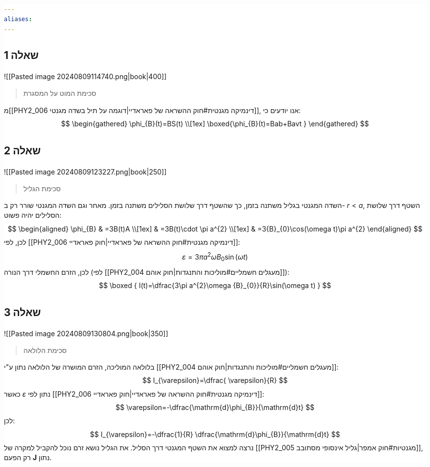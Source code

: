 ```yaml
---
aliases:
---
```

## שאלה 1
![[Pasted image 20240809114740.png|book|400]]
>סכימת המוט על המסגרת

מ[[PHY2_006 דינמיקה מגנטית#חוק ההשראה של פאראדיי|דוגמה על תיל בשדה מגנטי]], אנו יודעים כי:
$$
\begin{gathered}
\phi_{B}(t)=BS(t) \\[1ex]
\boxed{\phi_{B}(t)=Bab+Bavt }
\end{gathered}
$$


## שאלה 2
![[Pasted image 20240809123227.png|book|250]]
>סכימת הגליל

השדה המגנטי בגליל משתנה בזמן, כך שהשטף דרך שלושת הסלילים משתנה בזמן. מאחר וגם השדה המגנטי שורר רק ב- $r<a$, השטף דרך שלושת הסלילים יהיה פשוט:
$$
\begin{aligned}
\phi_{B} & =3B(t)A \\[1ex]
 & =3B(t)\cdot \pi a^{2} \\[1ex]
 & =3{B}_{0}\cos(\omega t)\pi a^{2}
\end{aligned}
$$
לכן, לפי [[PHY2_006 דינמיקה מגנטית#חוק ההשראה של פאראדיי|חוק פאראדיי]]:
$$
\varepsilon=3\pi a^{2}\omega{B}_{0}\sin(\omega t)
$$
לכן, הזרם החשמלי דרך הנורה (לפי [[PHY2_004 מעגלים חשמליים#מוליכות והתנגדות|חוק אוהם]]):
$$
\boxed {
I(t)=\dfrac{3\pi a^{2}\omega {B}_{0}}{R}\sin(\omega t)
 }
$$

## שאלה 3
![[Pasted image 20240809130804.png|book|350]]
>סכימת הלולאה

בלולאה המוליכה, הזרם המושרה של הלולאה נתון ע"י [[PHY2_004 מעגלים חשמליים#מוליכות והתנגדות|חוק אוהם]]:
$$
I_{\varepsilon}=\dfrac{ \varepsilon}{R}
$$
כאשר $\varepsilon$ נתון לפי [[PHY2_006 דינמיקה מגנטית#חוק ההשראה של פאראדיי|חוק פאראדיי]]:
$$
\varepsilon=-\dfrac{\mathrm{d}\phi_{B}}{\mathrm{d}t}
$$
לכן:
$$
I_{\varepsilon}=-\dfrac{1}{R} \dfrac{\mathrm{d}\phi_{B}}{\mathrm{d}t}
$$
נרצה למצוא את השטף המגנטי דרך הסליל. את הגליל נושא זרם נוכל להקביל למקרה  של [[PHY2_005 מגנטיות#חוק אמפר|גליל אינסופי מסתובב]], רק הפעם $\mathbf{J}$ נתון.